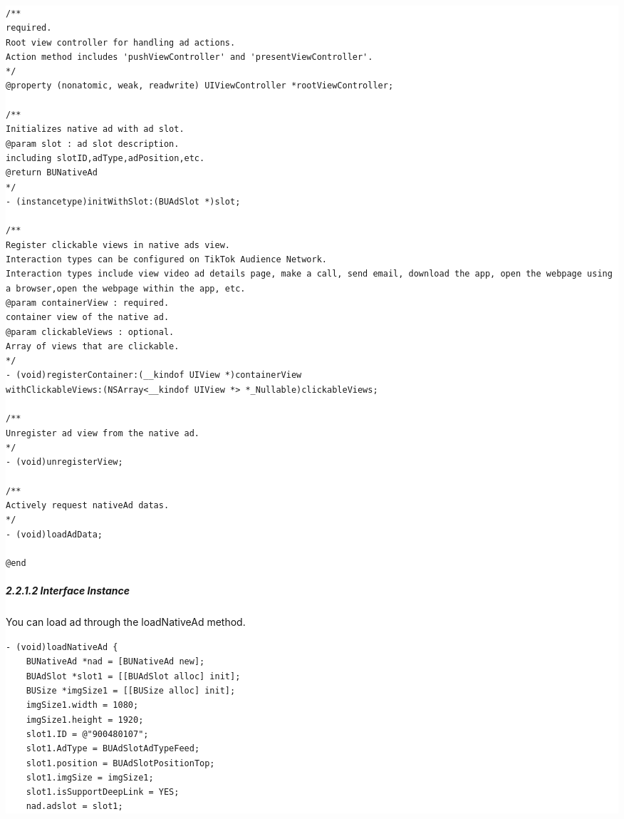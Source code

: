     /**
    required.
    Root view controller for handling ad actions.
    Action method includes 'pushViewController' and 'presentViewController'.
    */
    @property (nonatomic, weak, readwrite) UIViewController *rootViewController;

    /**
    Initializes native ad with ad slot.
    @param slot : ad slot description.
    including slotID,adType,adPosition,etc.
    @return BUNativeAd
    */
    - (instancetype)initWithSlot:(BUAdSlot *)slot;

    /**
    Register clickable views in native ads view.
    Interaction types can be configured on TikTok Audience Network.
    Interaction types include view video ad details page, make a call, send email, download the app, open the webpage using a browser,open the webpage within the app, etc.
    @param containerView : required.
    container view of the native ad.
    @param clickableViews : optional.
    Array of views that are clickable.
    */
    - (void)registerContainer:(__kindof UIView *)containerView
    withClickableViews:(NSArray<__kindof UIView *> *_Nullable)clickableViews;

    /**
    Unregister ad view from the native ad.
    */
    - (void)unregisterView;

    /**
    Actively request nativeAd datas.
    */
    - (void)loadAdData;

    @end

##### 2.2.1.2 Interface Instance

You can load ad through the loadNativeAd method.

    - (void)loadNativeAd {
        BUNativeAd *nad = [BUNativeAd new];
        BUAdSlot *slot1 = [[BUAdSlot alloc] init];
        BUSize *imgSize1 = [[BUSize alloc] init];
        imgSize1.width = 1080;
        imgSize1.height = 1920;
        slot1.ID = @"900480107";
        slot1.AdType = BUAdSlotAdTypeFeed;
        slot1.position = BUAdSlotPositionTop;
        slot1.imgSize = imgSize1;
        slot1.isSupportDeepLink = YES;
        nad.adslot = slot1;
